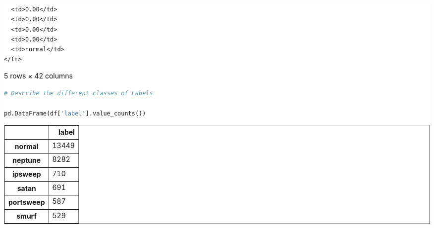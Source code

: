       <td>0.00</td>
      <td>0.00</td>
      <td>0.00</td>
      <td>0.00</td>
      <td>normal</td>
    </tr>
  </tbody>
</table>
<p>5 rows × 42 columns</p>
</div>




```python
# Describe the different classes of Labels

pd.DataFrame(df['label'].value_counts())
```




<div>
<style scoped>
    .dataframe tbody tr th:only-of-type {
        vertical-align: middle;
    }

    .dataframe tbody tr th {
        vertical-align: top;
    }

    .dataframe thead th {
        text-align: right;
    }
</style>
<table border="1" class="dataframe">
  <thead>
    <tr style="text-align: right;">
      <th></th>
      <th>label</th>
    </tr>
  </thead>
  <tbody>
    <tr>
      <th>normal</th>
      <td>13449</td>
    </tr>
    <tr>
      <th>neptune</th>
      <td>8282</td>
    </tr>
    <tr>
      <th>ipsweep</th>
      <td>710</td>
    </tr>
    <tr>
      <th>satan</th>
      <td>691</td>
    </tr>
    <tr>
      <th>portsweep</th>
      <td>587</td>
    </tr>
    <tr>
      <th>smurf</th>
      <td>529</td>